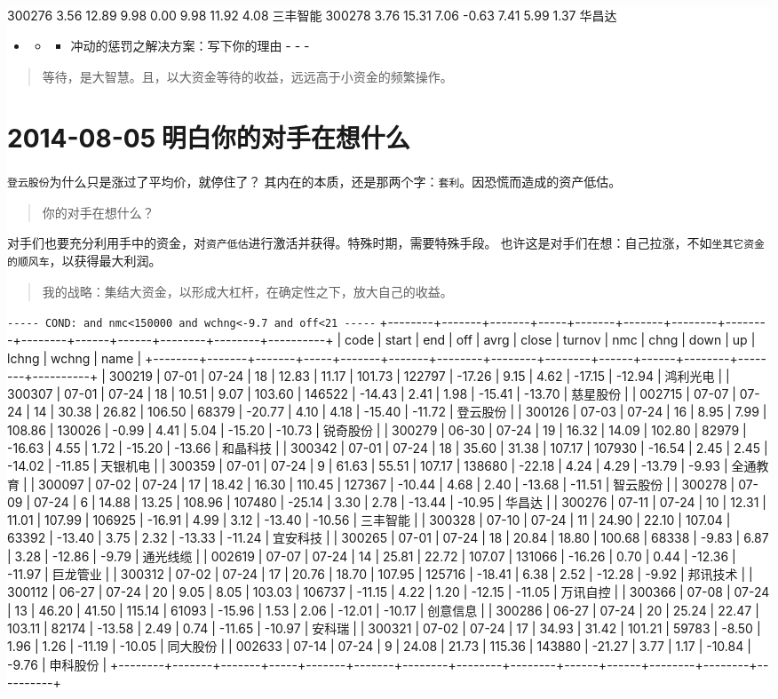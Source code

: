   300276   3.56    12.89       9.98    0.00    9.98    11.92   4.08    三丰智能
  300278   3.76    15.31       7.06    -0.63   7.41    5.99    1.37    华昌达

  - - - 冲动的惩罚之解决方案：写下你的理由 - - -

  > 等待，是大智慧。且，以大资金等待的收益，远远高于小资金的频繁操作。

# 2014-08-05 明白你的对手在想什么

  `登云股份`为什么只是涨过了平均价，就停住了？
  其内在的本质，还是那两个字：`套利`。因恐慌而造成的资产低估。

  > 你的对手在想什么？

  对手们也要充分利用手中的资金，对`资产低估`进行激活并获得。特殊时期，需要特殊手段。
  也许这是对手们在想：自己拉涨，不如`坐其它资金的顺风车`，以获得最大利润。

  > 我的战略：集结大资金，以形成大杠杆，在确定性之下，放大自己的收益。

  `----- COND: and nmc<150000 and wchng<-9.7 and off<21 -----`
  +--------+-------+-------+-----+-------+-------+--------+--------+--------+------+------+--------+--------+----------+
  | code   | start | end   | off | avrg  | close | turnov | nmc    | chng   | down | up   | lchng  | wchng  | name     |
  +--------+-------+-------+-----+-------+-------+--------+--------+--------+------+------+--------+--------+----------+
  | 300219 | 07-01 | 07-24 |  18 | 12.83 | 11.17 | 101.73 | 122797 | -17.26 | 9.15 | 4.62 | -17.15 | -12.94 | 鸿利光电 |
  | 300307 | 07-01 | 07-24 |  18 | 10.51 |  9.07 | 103.60 | 146522 | -14.43 | 2.41 | 1.98 | -15.41 | -13.70 | 慈星股份 |
  | 002715 | 07-07 | 07-24 |  14 | 30.38 | 26.82 | 106.50 |  68379 | -20.77 | 4.10 | 4.18 | -15.40 | -11.72 | 登云股份 |
  | 300126 | 07-03 | 07-24 |  16 |  8.95 |  7.99 | 108.86 | 130026 |  -0.99 | 4.41 | 5.04 | -15.20 | -10.73 | 锐奇股份 |
  | 300279 | 06-30 | 07-24 |  19 | 16.32 | 14.09 | 102.80 |  82979 | -16.63 | 4.55 | 1.72 | -15.20 | -13.66 | 和晶科技 |
  | 300342 | 07-01 | 07-24 |  18 | 35.60 | 31.38 | 107.17 | 107930 | -16.54 | 2.45 | 2.45 | -14.02 | -11.85 | 天银机电 |
  | 300359 | 07-01 | 07-24 |   9 | 61.63 | 55.51 | 107.17 | 138680 | -22.18 | 4.24 | 4.29 | -13.79 |  -9.93 | 全通教育 |
  | 300097 | 07-02 | 07-24 |  17 | 18.42 | 16.30 | 110.45 | 127367 | -10.44 | 4.68 | 2.40 | -13.68 | -11.51 | 智云股份 |
  | 300278 | 07-09 | 07-24 |   6 | 14.88 | 13.25 | 108.96 | 107480 | -25.14 | 3.30 | 2.78 | -13.44 | -10.95 | 华昌达   |
  | 300276 | 07-11 | 07-24 |  10 | 12.31 | 11.01 | 107.99 | 106925 | -16.91 | 4.99 | 3.12 | -13.40 | -10.56 | 三丰智能 |
  | 300328 | 07-10 | 07-24 |  11 | 24.90 | 22.10 | 107.04 |  63392 | -13.40 | 3.75 | 2.32 | -13.33 | -11.24 | 宜安科技 |
  | 300265 | 07-01 | 07-24 |  18 | 20.84 | 18.80 | 100.68 |  68338 |  -9.83 | 6.87 | 3.28 | -12.86 |  -9.79 | 通光线缆 |
  | 002619 | 07-07 | 07-24 |  14 | 25.81 | 22.72 | 107.07 | 131066 | -16.26 | 0.70 | 0.44 | -12.36 | -11.97 | 巨龙管业 |
  | 300312 | 07-02 | 07-24 |  17 | 20.76 | 18.70 | 107.95 | 125716 | -18.41 | 6.38 | 2.52 | -12.28 |  -9.92 | 邦讯技术 |
  | 300112 | 06-27 | 07-24 |  20 |  9.05 |  8.05 | 103.03 | 106737 | -11.15 | 4.22 | 1.20 | -12.15 | -11.05 | 万讯自控 |
  | 300366 | 07-08 | 07-24 |  13 | 46.20 | 41.50 | 115.14 |  61093 | -15.96 | 1.53 | 2.06 | -12.01 | -10.17 | 创意信息 |
  | 300286 | 06-27 | 07-24 |  20 | 25.24 | 22.47 | 103.11 |  82174 | -13.58 | 2.49 | 0.74 | -11.65 | -10.97 | 安科瑞   |
  | 300321 | 07-02 | 07-24 |  17 | 34.93 | 31.42 | 101.21 |  59783 |  -8.50 | 1.96 | 1.26 | -11.19 | -10.05 | 同大股份 |
  | 002633 | 07-14 | 07-24 |   9 | 24.08 | 21.73 | 115.36 | 143880 | -21.27 | 3.77 | 1.17 | -10.84 |  -9.76 | 申科股份 |
  +--------+-------+-------+-----+-------+-------+--------+--------+--------+------+------+--------+--------+----------+
